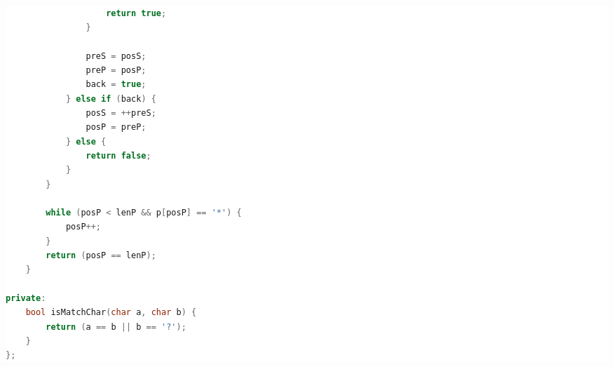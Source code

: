 ```cpp
                    return true;
                }

                preS = posS;
                preP = posP;
                back = true;
            } else if (back) {
                posS = ++preS;
                posP = preP;
            } else {
                return false;
            }
        }

        while (posP < lenP && p[posP] == '*') {
            posP++;
        }
        return (posP == lenP);
    }

private:
    bool isMatchChar(char a, char b) {
        return (a == b || b == '?');
    }
};
```
